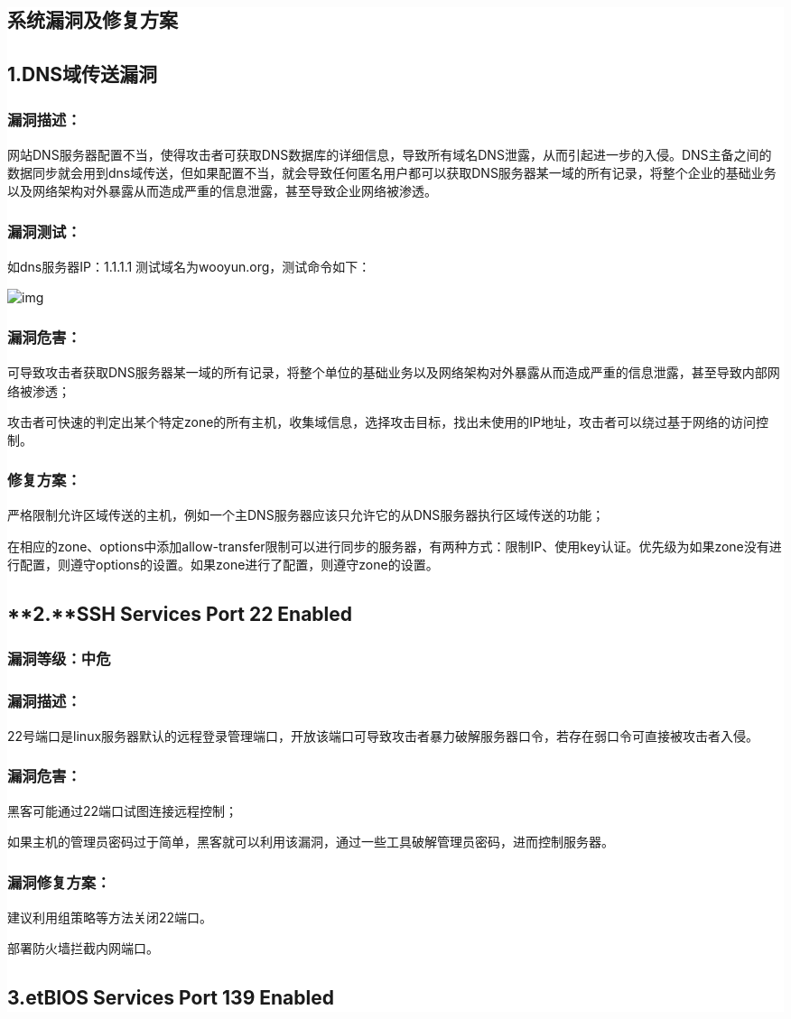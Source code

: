 ## 系统漏洞及修复方案

## 1.DNS域传送漏洞

###  漏洞描述：

网站DNS服务器配置不当，使得攻击者可获取DNS数据库的详细信息，导致所有域名DNS泄露，从而引起进一步的入侵。DNS主备之间的数据同步就会用到dns域传送，但如果配置不当，就会导致任何匿名用户都可以获取DNS服务器某一域的所有记录，将整个企业的基础业务以及网络架构对外暴露从而造成严重的信息泄露，甚至导致企业网络被渗透。

### 漏洞测试：

如dns服务器IP：1.1.1.1 测试域名为wooyun.org，测试命令如下：

![img](\dns.png)

### 漏洞危害：

可导致攻击者获取DNS服务器某一域的所有记录，将整个单位的基础业务以及网络架构对外暴露从而造成严重的信息泄露，甚至导致内部网络被渗透；

攻击者可快速的判定出某个特定zone的所有主机，收集域信息，选择攻击目标，找出未使用的IP地址，攻击者可以绕过基于网络的访问控制。

### 修复方案：

 

严格限制允许区域传送的主机，例如一个主DNS服务器应该只允许它的从DNS服务器执行区域传送的功能；

在相应的zone、options中添加allow-transfer限制可以进行同步的服务器，有两种方式：限制IP、使用key认证。优先级为如果zone没有进行配置，则遵守options的设置。如果zone进行了配置，则遵守zone的设置。

## **2.**SSH Services Port 22 Enabled

### 漏洞等级：中危

### 漏洞描述：

22号端口是linux服务器默认的远程登录管理端口，开放该端口可导致攻击者暴力破解服务器口令，若存在弱口令可直接被攻击者入侵。

### 漏洞危害：

黑客可能通过22端口试图连接远程控制；

如果主机的管理员密码过于简单，黑客就可以利用该漏洞，通过一些工具破解管理员密码，进而控制服务器。

### 漏洞修复方案：

建议利用组策略等方法关闭22端口。

部署防火墙拦截内网端口。

## 3.etBIOS Services Port 139 Enabled
